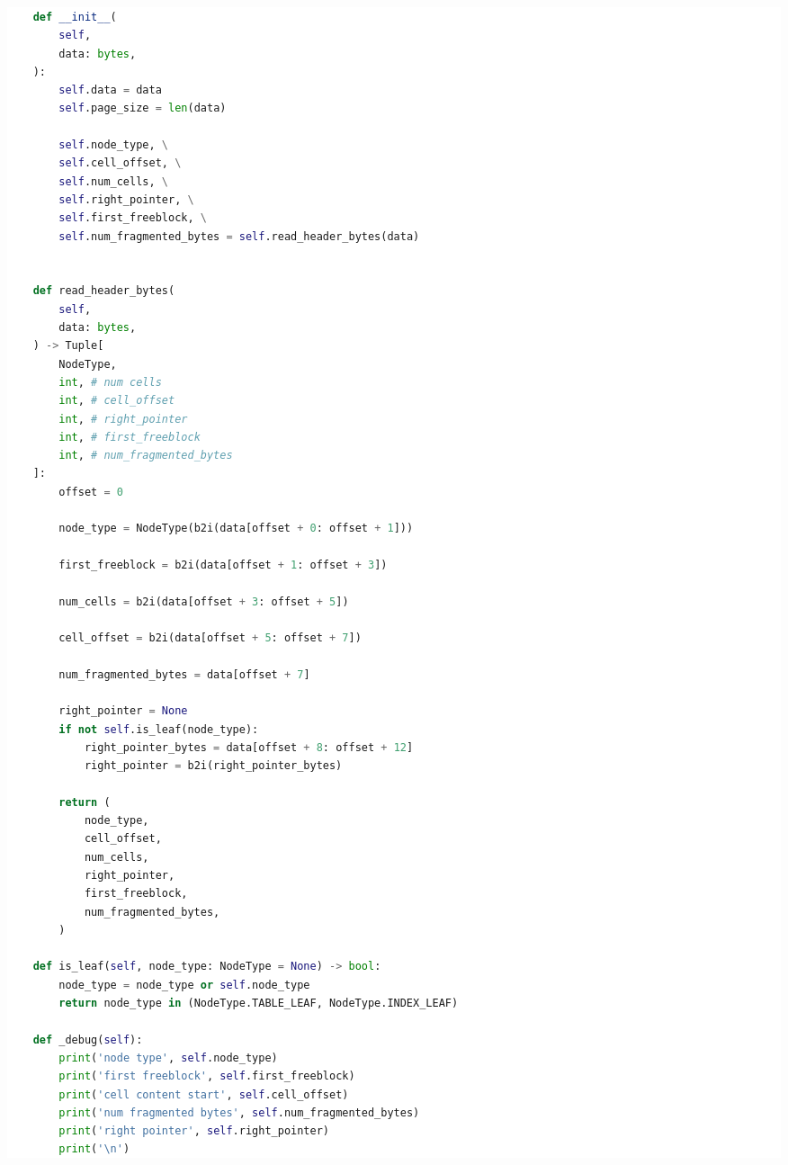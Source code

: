 ```python
    def __init__(
        self,
        data: bytes,
    ):
        self.data = data
        self.page_size = len(data)

        self.node_type, \
        self.cell_offset, \
        self.num_cells, \
        self.right_pointer, \
        self.first_freeblock, \
        self.num_fragmented_bytes = self.read_header_bytes(data)


    def read_header_bytes(
        self,
        data: bytes,
    ) -> Tuple[
        NodeType,
        int, # num cells
        int, # cell_offset
        int, # right_pointer
        int, # first_freeblock
        int, # num_fragmented_bytes
    ]:
        offset = 0

        node_type = NodeType(b2i(data[offset + 0: offset + 1]))

        first_freeblock = b2i(data[offset + 1: offset + 3])

        num_cells = b2i(data[offset + 3: offset + 5])

        cell_offset = b2i(data[offset + 5: offset + 7])

        num_fragmented_bytes = data[offset + 7]

        right_pointer = None
        if not self.is_leaf(node_type):
            right_pointer_bytes = data[offset + 8: offset + 12]
            right_pointer = b2i(right_pointer_bytes)

        return (
            node_type,
            cell_offset,
            num_cells,
            right_pointer,
            first_freeblock,
            num_fragmented_bytes,
        )

    def is_leaf(self, node_type: NodeType = None) -> bool:
        node_type = node_type or self.node_type
        return node_type in (NodeType.TABLE_LEAF, NodeType.INDEX_LEAF)

    def _debug(self):
        print('node type', self.node_type)
        print('first freeblock', self.first_freeblock)
        print('cell content start', self.cell_offset)
        print('num fragmented bytes', self.num_fragmented_bytes)
        print('right pointer', self.right_pointer)
        print('\n')
```